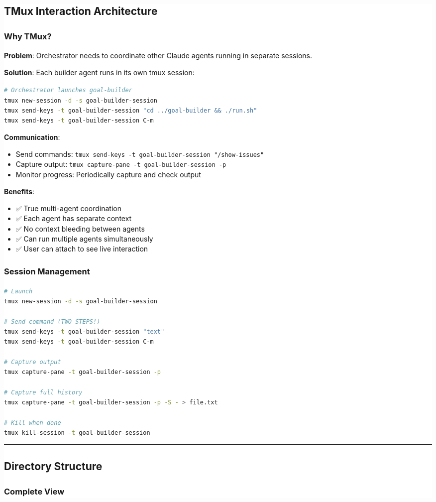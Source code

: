
## TMux Interaction Architecture

### Why TMux?

**Problem**: Orchestrator needs to coordinate other Claude agents running in separate sessions.

**Solution**: Each builder agent runs in its own tmux session:

```bash
# Orchestrator launches goal-builder
tmux new-session -d -s goal-builder-session
tmux send-keys -t goal-builder-session "cd ../goal-builder && ./run.sh"
tmux send-keys -t goal-builder-session C-m
```

**Communication**:
- Send commands: `tmux send-keys -t goal-builder-session "/show-issues"`
- Capture output: `tmux capture-pane -t goal-builder-session -p`
- Monitor progress: Periodically capture and check output

**Benefits**:
- ✅ True multi-agent coordination
- ✅ Each agent has separate context
- ✅ No context bleeding between agents
- ✅ Can run multiple agents simultaneously
- ✅ User can attach to see live interaction

### Session Management

```bash
# Launch
tmux new-session -d -s goal-builder-session

# Send command (TWO STEPS!)
tmux send-keys -t goal-builder-session "text"
tmux send-keys -t goal-builder-session C-m

# Capture output
tmux capture-pane -t goal-builder-session -p

# Capture full history
tmux capture-pane -t goal-builder-session -p -S - > file.txt

# Kill when done
tmux kill-session -t goal-builder-session
```

---

## Directory Structure

### Complete View
